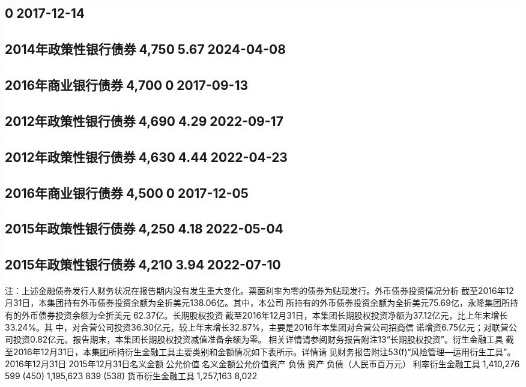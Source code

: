 0
2017-12-14
-
2014年政策性银行债券
4,750
5.67
2024-04-08
-
2016年商业银行债券
4,700
0
2017-09-13
-
2012年政策性银行债券
4,690
4.29
2022-09-17
-
2012年政策性银行债券
4,630
4.44
2022-04-23
-
2016年商业银行债券
4,500
0
2017-12-05
-
2015年政策性银行债券
4,250
4.18
2022-05-04
-
2015年政策性银行债券
4,210
3.94
2022-07-10
-
注：上述金融债券发行人财务状况在报告期内没有发生重大变化。票面利率为零的债券为贴现发行。外币债券投资情况分析
截至2016年12月31日，本集团持有外币债券投资余额为全折美元138.06亿。其中，本公司
所持有的外币债券投资余额为全折美元75.69亿，永隆集团所持有的外币债券投资余额为全折美元
62.37亿。长期股权投资
截至2016年12月31日，本集团长期股权投资净额为37.12亿元，比上年末增长33.24%。其
中，对合营公司投资36.30亿元，较上年末增长32.87%，主要是2016年本集团对合营公司招商信
诺增资6.75亿元；对联营公司投资0.82亿元。报告期末，本集团长期股权投资减值准备余额为零。
相关详情请参阅财务报告附注13“长期股权投资”。衍生金融工具
截至2016年12月31日，本集团所持衍生金融工具主要类别和金额情况如下表所示。详情请
见财务报告附注53(f)“风险管理—运用衍生工具”。2016年12月31日
2015年12月31日名义金额
公允价值
名义金额公允价值资产
负债
资产
负债（人民币百万元）
利率衍生金融工具
1,410,276
599
(450)
1,195,623
839
(538)
货币衍生金融工具
1,257,163
8,022